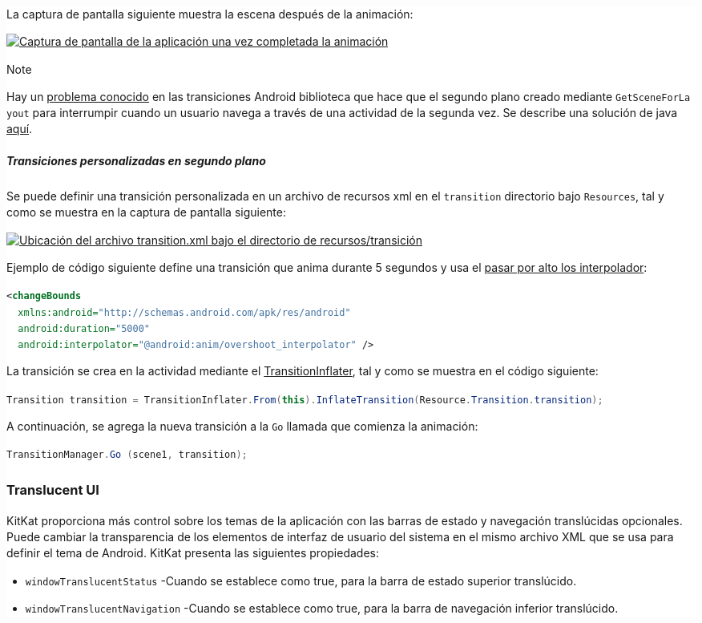 La captura de pantalla siguiente muestra la escena después de la animación:

[![Captura de pantalla de la aplicación una vez completada la animación](kitkat-images/scene.png)](kitkat-images/scene.png#lightbox)


> [!NOTE]
> Hay un [problema conocido](https://code.google.com/p/android/issues/detail?id=62450) en las transiciones Android biblioteca que hace que el segundo plano creado mediante `GetSceneForLayout` para interrumpir cuando un usuario navega a través de una actividad de la segunda vez. Se describe una solución de java [aquí](http://www.doubleencore.com/2013/11/new-transitions-framework/).


##### <a name="custom-transitions-in-scenes"></a>Transiciones personalizadas en segundo plano

Se puede definir una transición personalizada en un archivo de recursos xml en el `transition` directorio bajo `Resources`, tal y como se muestra en la captura de pantalla siguiente:

[![Ubicación del archivo transition.xml bajo el directorio de recursos/transición](kitkat-images/resources.png)](kitkat-images/resources.png#lightbox)

Ejemplo de código siguiente define una transición que anima durante 5 segundos y usa el [pasar por alto los interpolador](https://developer.android.com/reference/android/views/animation/OvershootInterpolator.html):

```xml
<changeBounds
  xmlns:android="http://schemas.android.com/apk/res/android"
  android:duration="5000"
  android:interpolator="@android:anim/overshoot_interpolator" />
```

La transición se crea en la actividad mediante el [TransitionInflater](https://developer.xamarin.com/api/type/Android.Transitions.TransitionInflater/), tal y como se muestra en el código siguiente:

```csharp
Transition transition = TransitionInflater.From(this).InflateTransition(Resource.Transition.transition);
```

A continuación, se agrega la nueva transición a la `Go` llamada que comienza la animación:

```csharp
TransitionManager.Go (scene1, transition);
```

### <a name="translucent-ui"></a>Translucent UI

KitKat proporciona más control sobre los temas de la aplicación con las barras de estado y navegación translúcidas opcionales. Puede cambiar la transparencia de los elementos de interfaz de usuario del sistema en el mismo archivo XML que se usa para definir el tema de Android. KitKat presenta las siguientes propiedades:

-  `windowTranslucentStatus` -Cuando se establece como true, para la barra de estado superior translúcido.

-  `windowTranslucentNavigation` -Cuando se establece como true, para la barra de navegación inferior translúcido.
